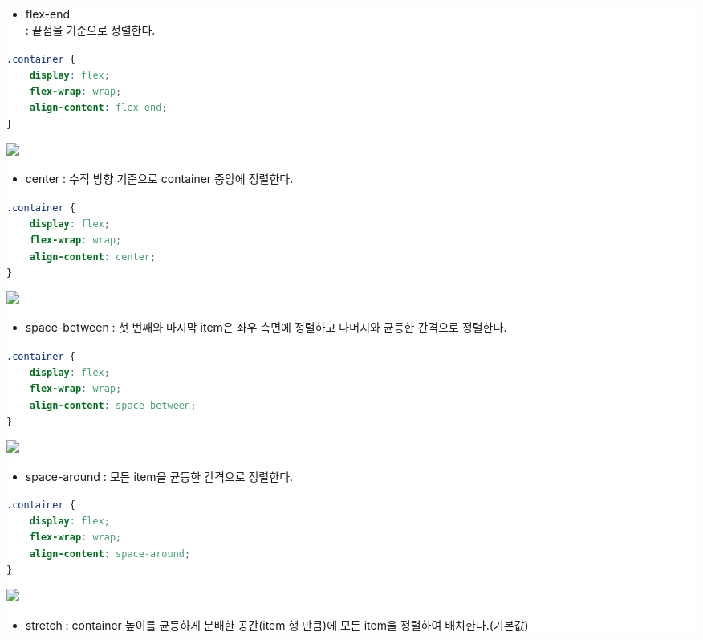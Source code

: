 - flex-end  
: 끝점을 기준으로 정렬한다.

```css
.container {
    display: flex;
    flex-wrap: wrap;
    align-content: flex-end;
}
```
<img src="https://sanggil1107.github.io//public/img/css/aligncontentend.PNG" >
<br>

- center
: 수직 방향 기준으로 container 중앙에 정렬한다.

```css
.container {
    display: flex;
    flex-wrap: wrap;
    align-content: center;
}
```
<img src="https://sanggil1107.github.io//public/img/css/aligncontentcenter.PNG" >
<br>

- space-between
: 첫 번째와 마지막 item은 좌우 측면에 정렬하고 나머지와 균등한 간격으로 정렬한다.

```css
.container {
    display: flex;
    flex-wrap: wrap;
    align-content: space-between;
}
```
<img src="https://sanggil1107.github.io//public/img/css/aligncontentspacebetween.PNG" >
<br>

- space-around
: 모든 item을 균등한 간격으로 정렬한다.

```css
.container {
    display: flex;
    flex-wrap: wrap;
    align-content: space-around;
}
```
<img src="https://sanggil1107.github.io//public/img/css/aligncontentspacearound.PNG" >
<br>

- stretch
: container 높이를 균등하게 분배한 공간(item 행 만큼)에 모든 item을 정렬하여 배치한다.(기본값)
